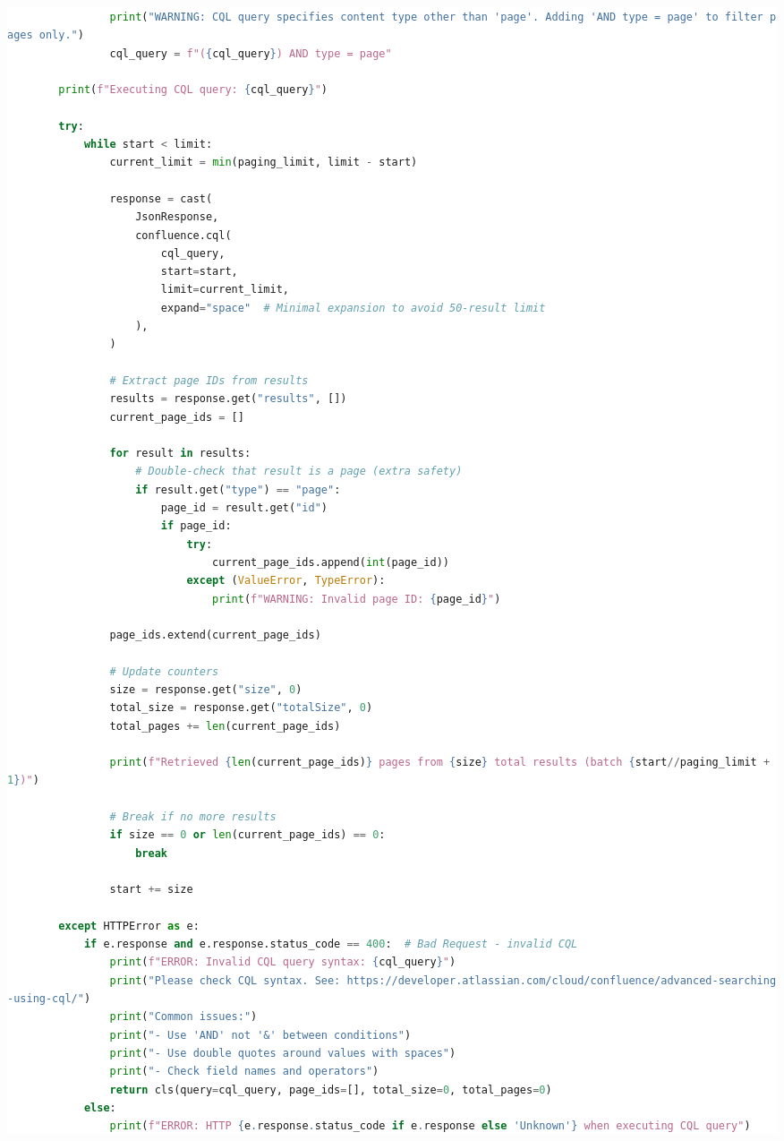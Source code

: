 ```python
                print("WARNING: CQL query specifies content type other than 'page'. Adding 'AND type = page' to filter pages only.")
                cql_query = f"({cql_query}) AND type = page"

        print(f"Executing CQL query: {cql_query}")
        
        try:
            while start < limit:
                current_limit = min(paging_limit, limit - start)
                
                response = cast(
                    JsonResponse,
                    confluence.cql(
                        cql_query, 
                        start=start, 
                        limit=current_limit,
                        expand="space"  # Minimal expansion to avoid 50-result limit
                    ),
                )
                
                # Extract page IDs from results
                results = response.get("results", [])
                current_page_ids = []
                
                for result in results:
                    # Double-check that result is a page (extra safety)
                    if result.get("type") == "page":
                        page_id = result.get("id")
                        if page_id:
                            try:
                                current_page_ids.append(int(page_id))
                            except (ValueError, TypeError):
                                print(f"WARNING: Invalid page ID: {page_id}")
                
                page_ids.extend(current_page_ids)
                
                # Update counters
                size = response.get("size", 0)
                total_size = response.get("totalSize", 0)
                total_pages += len(current_page_ids)
                
                print(f"Retrieved {len(current_page_ids)} pages from {size} total results (batch {start//paging_limit + 1})")
                
                # Break if no more results
                if size == 0 or len(current_page_ids) == 0:
                    break
                    
                start += size

        except HTTPError as e:
            if e.response and e.response.status_code == 400:  # Bad Request - invalid CQL
                print(f"ERROR: Invalid CQL query syntax: {cql_query}")
                print("Please check CQL syntax. See: https://developer.atlassian.com/cloud/confluence/advanced-searching-using-cql/")
                print("Common issues:")
                print("- Use 'AND' not '&' between conditions")
                print("- Use double quotes around values with spaces")
                print("- Check field names and operators")
                return cls(query=cql_query, page_ids=[], total_size=0, total_pages=0)
            else:
                print(f"ERROR: HTTP {e.response.status_code if e.response else 'Unknown'} when executing CQL query")
```